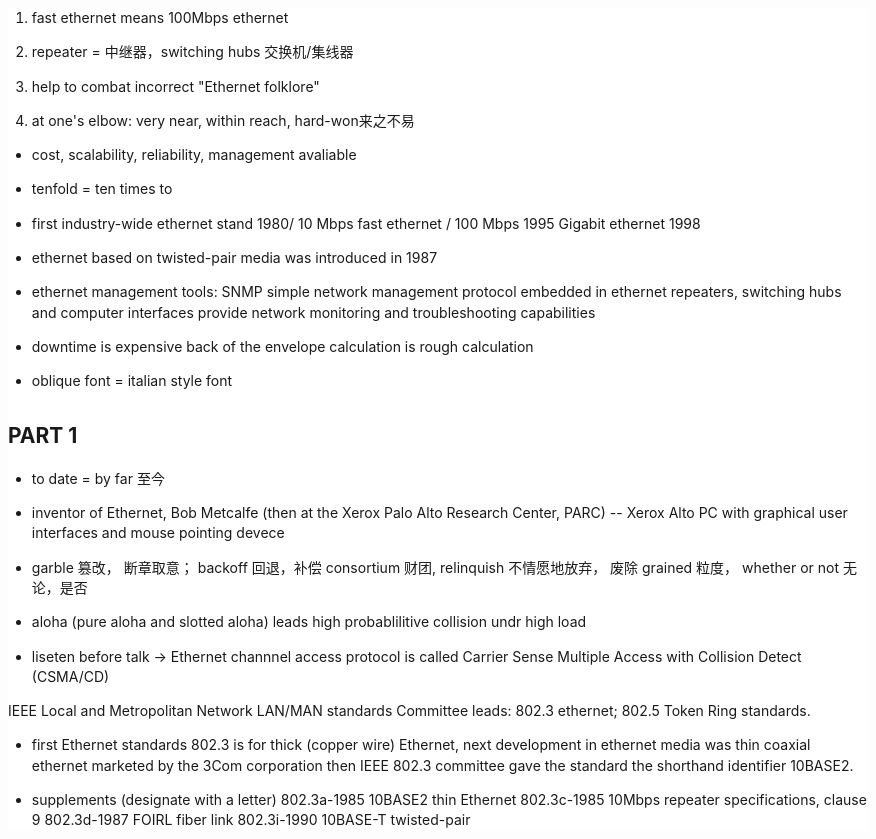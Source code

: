 1. fast ethernet means 100Mbps ethernet

2. repeater = 中继器，switching hubs 交换机/集线器

3. help to combat incorrect "Ethernet folklore"

4. at one's elbow: very near, within reach, hard-won来之不易

* cost, scalability, reliability, management avaliable

* tenfold = ten times to

* first industry-wide ethernet stand 1980/ 10 Mbps
  fast ethernet / 100 Mbps 1995
  Gigabit ethernet 1998

* ethernet based on twisted-pair media was introduced in 1987

* ethernet management tools: SNMP simple network management protocol embedded in ethernet repeaters, switching hubs and computer interfaces provide network monitoring and troubleshooting capabilities

* downtime is expensive
  back of the envelope calculation is rough calculation

* oblique font = italian style font

## PART 1
* to date = by far 至今

* inventor of Ethernet, Bob Metcalfe (then at the Xerox Palo Alto Research Center, PARC) -- Xerox Alto PC with graphical user interfaces and mouse pointing devece

* garble 篡改， 断章取意； backoff 回退，补偿
consortium 财团, relinquish 不情愿地放弃， 废除
grained 粒度， whether or not 无论，是否

* aloha (pure aloha and slotted aloha) leads high probablilitive collision undr high load

* liseten before talk -> Ethernet channnel access protocol is called Carrier Sense Multiple Access with Collision Detect (CSMA/CD) 

IEEE Local and Metropolitan Network LAN/MAN standards Committee leads: 802.3 ethernet; 802.5 Token Ring standards.

* first Ethernet standards 802.3 is for thick (copper wire) Ethernet, next development in ethernet media was thin coaxial ethernet marketed by the 3Com corporation then IEEE 802.3 committee gave the standard the shorthand identifier 10BASE2.

* supplements (designate with a letter)
802.3a-1985 10BASE2 thin Ethernet
802.3c-1985 10Mbps repeater specifications, clause 9
802.3d-1987 FOIRL fiber link
802.3i-1990 10BASE-T twisted-pair